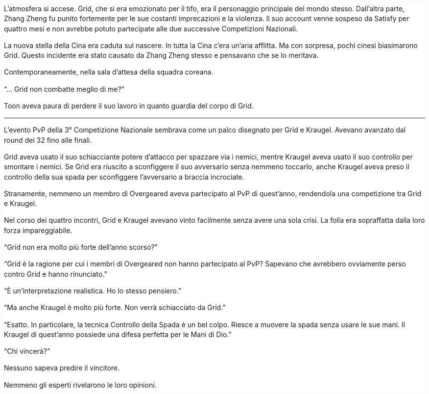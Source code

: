 
L’atmosfera si accese. Grid, che si era emozionato per il tifo, era il personaggio principale del mondo stesso. Dall’altra parte, Zhang Zheng fu punito fortemente per le sue costanti imprecazioni e la violenza. Il suo account venne sospeso da Satisfy per quattro mesi e non avrebbe potuto partecipate alle due successive Competizioni Nazionali.


La nuova stella della Cina era caduta sul nascere. In tutta la Cina c’era un’aria afflitta. Ma con sorpresa, pochi cinesi biasimarono Grid. Questo incidente era stato causato da Zhang Zheng stesso e pensavano che se lo meritava.


Contemporaneamente, nella sala d’attesa della squadra coreana.


“… Grid non combatte meglio di me?”


Toon aveva paura di perdere il suo lavoro in quanto guardia del corpo di Grid.


***


L’evento PvP della 3° Competizione Nazionale sembrava come un palco disegnato per Grid e Kraugel. Avevano avanzato dal round dei 32 fino alle finali.


Grid aveva usato il suo schiacciante potere d’attacco per spazzare via i nemici, mentre Kraugel aveva usato il suo controllo per smontare i nemici. Se Grid era riuscito a sconfiggere il suo avversario senza nemmeno toccarlo, anche Kraugel aveva preso il controllo della sua spada per sconfiggere l’avversario a braccia incrociate.


Stranamente, nemmeno un membro di Overgeared aveva partecipato al PvP di quest’anno, rendendola una competizione tra Grid e Kraugel.


Nel corso dei quattro incontri, Grid e Kraugel avevano vinto facilmente senza avere una sola crisi. La folla era sopraffatta dalla loro forza impareggiabile.


“Grid non era molto più forte dell’anno scorso?”


“Grid è la ragione per cui i membri di Overgeared non hanno partecipato al PvP? Sapevano che avrebbero ovviamente perso contro Grid e hanno rinunciato.”


“È un’interpretazione realistica. Ho lo stesso pensiero.”


“Ma anche Kraugel è molto più forte. Non verrà schiacciato da Grid.”


“Esatto. In particolare, la tecnica Controllo della Spada è un bel colpo. Riesce a muovere la spada senza usare le sue mani. Il Kraugel di quest’anno possiede una difesa perfetta per le Mani di Dio.”


“Chi vincerà?”


Nessuno sapeva predire il vincitore.


Nemmeno gli esperti rivelarono le loro opinioni.
